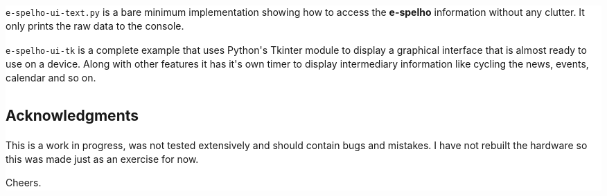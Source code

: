 `e-spelho-ui-text.py` is a bare minimum implementation showing how to access the **e-spelho** information without any clutter. It only prints the raw data to the console.  
  
`e-spelho-ui-tk` is a complete example that uses Python's Tkinter module to display a graphical interface that is almost ready to use on a device. Along with other features it has it's own timer to display intermediary information like cycling the news, events, calendar and so on.  
  
  
## Acknowledgments  
  
This is a work in progress, was not tested extensively and should contain bugs and mistakes. I have not rebuilt the hardware so this was made just as an exercise for now.  
  
Cheers.  
